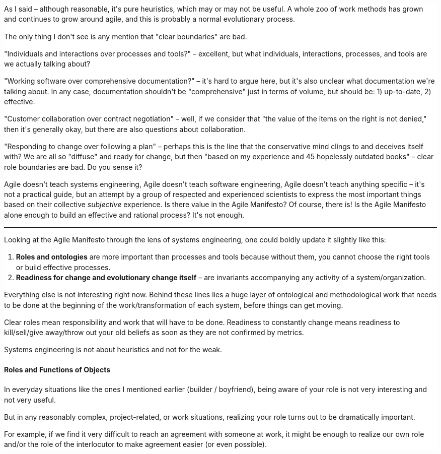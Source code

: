 As I said – although reasonable, it's pure heuristics, which may or may not be useful. A whole zoo of work methods has grown and continues to grow around agile, and this is probably a normal evolutionary process.

The only thing I don't see is any mention that "clear boundaries" are bad.

"Individuals and interactions over processes and tools?" – excellent, but what individuals, interactions, processes, and tools are we actually talking about?

"Working software over comprehensive documentation?" – it's hard to argue here, but it's also unclear what documentation we're talking about. In any case, documentation shouldn't be "comprehensive" just in terms of volume, but should be: 1) up-to-date, 2) effective.

"Customer collaboration over contract negotiation" – well, if we consider that "the value of the items on the right is not denied," then it's generally okay, but there are also questions about collaboration.

"Responding to change over following a plan" – perhaps this is the line that the conservative mind clings to and deceives itself with? We are all so "diffuse" and ready for change, but then "based on my experience and 45 hopelessly outdated books" – clear role boundaries are bad. Do you sense it?

Agile doesn't teach systems engineering, Agile doesn't teach software engineering, Agile doesn't teach anything specific – it's not a practical guide, but an attempt by a group of respected and experienced scientists to express the most important things based on their collective _subjective_ experience. Is there value in the Agile Manifesto? Of course, there is! Is the Agile Manifesto alone enough to build an effective and rational process? It's not enough.

---

Looking at the Agile Manifesto through the lens of systems engineering, one could boldly update it slightly like this:

1. **Roles and ontologies** are more important than processes and tools because without them, you cannot choose the right tools or build effective processes.
2. **Readiness for change and evolutionary change itself** – are invariants accompanying any activity of a system/organization.

Everything else is not interesting right now.
Behind these lines lies a huge layer of ontological and methodological work that needs to be done at the beginning of the work/transformation of each system, before things can get moving.

Clear roles mean responsibility and work that will have to be done.
Readiness to constantly change means readiness to kill/sell/give away/throw out your old beliefs as soon as they are not confirmed by metrics.

Systems engineering is not about heuristics and not for the weak.

#### Roles and Functions of Objects

In everyday situations like the ones I mentioned earlier (builder / boyfriend), being aware of your role is not very interesting and not very useful.

But in any reasonably complex, project-related, or work situations, realizing your role turns out to be dramatically important.

For example, if we find it very difficult to reach an agreement with someone at work, it might be enough to realize our own role and/or the role of the interlocutor to make agreement easier (or even possible).
